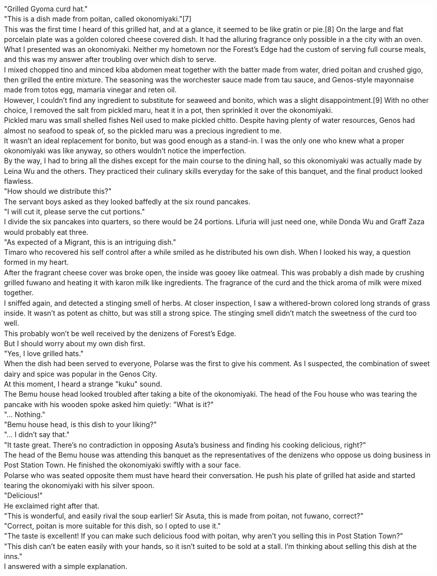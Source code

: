 "Grilled Gyoma curd hat."<br/>
"This is a dish made from poitan, called okonomiyaki."[7]<br/>
This was the first time I heard of this grilled hat, and at a glance, it seemed to be like gratin or pie.[8] On the large and flat porcelain plate was a golden colored cheese covered dish. It had the alluring fragrance only possible in a the city with an oven.<br/>
What I presented was an okonomiyaki. Neither my hometown nor the Forest’s Edge had the custom of serving full course meals, and this was my answer after troubling over which dish to serve.<br/>
I mixed chopped tino and minced kiba abdomen meat together with the batter made from water, dried poitan and crushed gigo, then grilled the entire mixture. The seasoning was the worchester sauce made from tau sauce, and Genos-style mayonnaise made from totos egg, mamaria vinegar and reten oil.<br/>
However, I couldn’t find any ingredient to substitute for seaweed and bonito, which was a slight disappointment.[9] With no other choice, I removed the salt from pickled maru, heat it in a pot, then sprinkled it over the okonomiyaki.<br/>
Pickled maru was small shelled fishes Neil used to make pickled chitto. Despite having plenty of water resources, Genos had almost no seafood to speak of, so the pickled maru was a precious ingredient to me.<br/>
It wasn’t an ideal replacement for bonito, but was good enough as a stand-in. I was the only one who knew what a proper okonomiyaki was like anyway, so others wouldn’t notice the imperfection.<br/>
By the way, I had to bring all the dishes except for the main course to the dining hall, so this okonomiyaki was actually made by Leina Wu and the others. They practiced their culinary skills everyday for the sake of this banquet, and the final product looked flawless.<br/>
"How should we distribute this?"<br/>
The servant boys asked as they looked baffedly at the six round pancakes.<br/>
"I will cut it, please serve the cut portions."<br/>
I divide the six pancakes into quarters, so there would be 24 portions. Lifuria will just need one, while Donda Wu and Graff Zaza would probably eat three.<br/>
"As expected of a Migrant, this is an intriguing dish."<br/>
Timaro who recovered his self control after a while smiled as he distributed his own dish. When I looked his way, a question formed in my heart.<br/>
After the fragrant cheese cover was broke open, the inside was gooey like oatmeal. This was probably a dish made by crushing grilled fuwano and heating it with karon milk like ingredients. The fragrance of the curd and the thick aroma of milk were mixed together.<br/>
I sniffed again, and detected a stinging smell of herbs. At closer inspection, I saw a withered-brown colored long strands of grass inside. It wasn’t as potent as chitto, but was still a strong spice. The stinging smell didn’t match the sweetness of the curd too well.<br/>
This probably won’t be well received by the denizens of Forest’s Edge.<br/>
But I should worry about my own dish first.<br/>
"Yes, I love grilled hats."<br/>
When the dish had been served to everyone, Polarse was the first to give his comment. As I suspected, the combination of sweet dairy and spice was popular in the Genos City.<br/>
At this moment, I heard a strange "kuku" sound.<br/>
The Bemu house head looked troubled after taking a bite of the okonomiyaki. The head of the Fou house who was tearing the pancake with his wooden spoke asked him quietly: "What is it?"<br/>
"… Nothing."<br/>
"Bemu house head, is this dish to your liking?"<br/>
"… I didn’t say that."<br/>
"It taste great. There’s no contradiction in opposing Asuta’s business and finding his cooking delicious, right?"<br/>
The head of the Bemu house was attending this banquet as the representatives of the denizens who oppose us doing business in Post Station Town. He finished the okonomiyaki swiftly with a sour face.<br/>
Polarse who was seated opposite them must have heard their conversation. He push his plate of grilled hat aside and started tearing the okonomiyaki with his silver spoon.<br/>
"Delicious!"<br/>
He exclaimed right after that.<br/>
"This is wonderful, and easily rival the soup earlier! Sir Asuta, this is made from poitan, not fuwano, correct?"<br/>
"Correct, poitan is more suitable for this dish, so I opted to use it."<br/>
"The taste is excellent! If you can make such delicious food with poitan, why aren’t you selling this in Post Station Town?"<br/>
"This dish can’t be eaten easily with your hands, so it isn’t suited to be sold at a stall. I’m thinking about selling this dish at the inns."<br/>
I answered with a simple explanation.<br/>